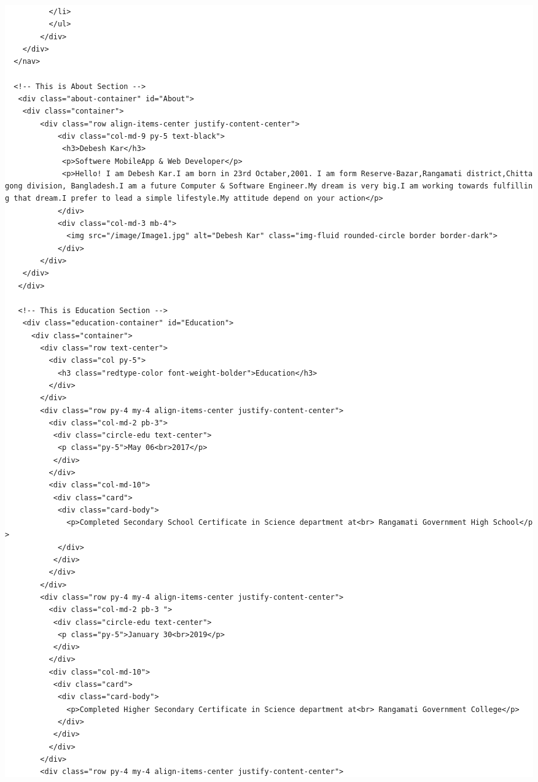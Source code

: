               </li>
              </ul>
            </div>
        </div>
      </nav>
   
      <!-- This is About Section -->
       <div class="about-container" id="About">
        <div class="container">
            <div class="row align-items-center justify-content-center">
                <div class="col-md-9 py-5 text-black">
                 <h3>Debesh Kar</h3>
                 <p>Softwere MobileApp & Web Developer</p>
                 <p>Hello! I am Debesh Kar.I am born in 23rd Octaber,2001. I am form Reserve-Bazar,Rangamati district,Chittagong division, Bangladesh.I am a future Computer & Software Engineer.My dream is very big.I am working towards fulfilling that dream.I prefer to lead a simple lifestyle.My attitude depend on your action</p>
                </div>
                <div class="col-md-3 mb-4">
                  <img src="/image/Image1.jpg" alt="Debesh Kar" class="img-fluid rounded-circle border border-dark">
                </div>
            </div>
        </div>
       </div>

       <!-- This is Education Section -->
        <div class="education-container" id="Education">
          <div class="container">
            <div class="row text-center">
              <div class="col py-5">
                <h3 class="redtype-color font-weight-bolder">Education</h3>
              </div>
            </div>
            <div class="row py-4 my-4 align-items-center justify-content-center">
              <div class="col-md-2 pb-3">
               <div class="circle-edu text-center">
                <p class="py-5">May 06<br>2017</p>
               </div>
              </div>
              <div class="col-md-10">
               <div class="card">
                <div class="card-body">
                  <p>Completed Secondary School Certificate in Science department at<br> Rangamati Government High School</p>
                </div>
               </div>
              </div>
            </div>
            <div class="row py-4 my-4 align-items-center justify-content-center">
              <div class="col-md-2 pb-3 ">
               <div class="circle-edu text-center">
                <p class="py-5">January 30<br>2019</p>
               </div>
              </div>
              <div class="col-md-10">
               <div class="card">
                <div class="card-body">
                  <p>Completed Higher Secondary Certificate in Science department at<br> Rangamati Government College</p>
                </div>
               </div>
              </div>
            </div>
            <div class="row py-4 my-4 align-items-center justify-content-center">